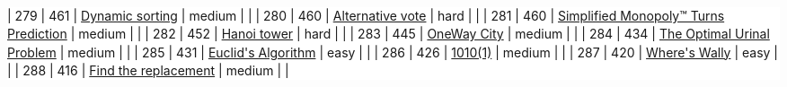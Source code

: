 | 279 | 461    | [Dynamic sorting](https://www.codingame.com/training/medium/dynamic-sorting)                                                       | medium     |                                                                                                                                                                                                                                                                                                                                                                                                                 |
| 280 | 460    | [Alternative vote](https://www.codingame.com/training/hard/alternative-vote)                                                       | hard       |                                                                                                                                                                                                                                                                                                                                                                                                                 |
| 281 | 460    | [Simplified Monopoly™ Turns Prediction](https://www.codingame.com/training/medium/simplified-monopoly-turns-prediction)            | medium     |                                                                                                                                                                                                                                                                                                                                                                                                                 |
| 282 | 452    | [Hanoi tower](https://www.codingame.com/training/hard/hanoi-tower)                                                                 | hard       |                                                                                                                                                                                                                                                                                                                                                                                                                 |
| 283 | 445    | [OneWay City](https://www.codingame.com/training/medium/oneway-city)                                                               | medium     |                                                                                                                                                                                                                                                                                                                                                                                                                 |
| 284 | 434    | [The Optimal Urinal Problem](https://www.codingame.com/training/medium/the-optimal-urinal-problem)                                 | medium     |                                                                                                                                                                                                                                                                                                                                                                                                                 |
| 285 | 431    | [Euclid's Algorithm](https://www.codingame.com/training/easy/euclids-algorithm)                                                    | easy       |                                                                                                                                                                                                                                                                                                                                                                                                                 |
| 286 | 426    | [1010(1)](https://www.codingame.com/training/medium/10101)                                                                         | medium     |                                                                                                                                                                                                                                                                                                                                                                                                                 |
| 287 | 420    | [Where's Wally](https://www.codingame.com/training/easy/wheres-wally)                                                              | easy       |                                                                                                                                                                                                                                                                                                                                                                                                                 |
| 288 | 416    | [Find the replacement](https://www.codingame.com/training/medium/find-the-replacement)                                             | medium     |                                                                                                                                                                                                                                                                                                                                                                                                                 |